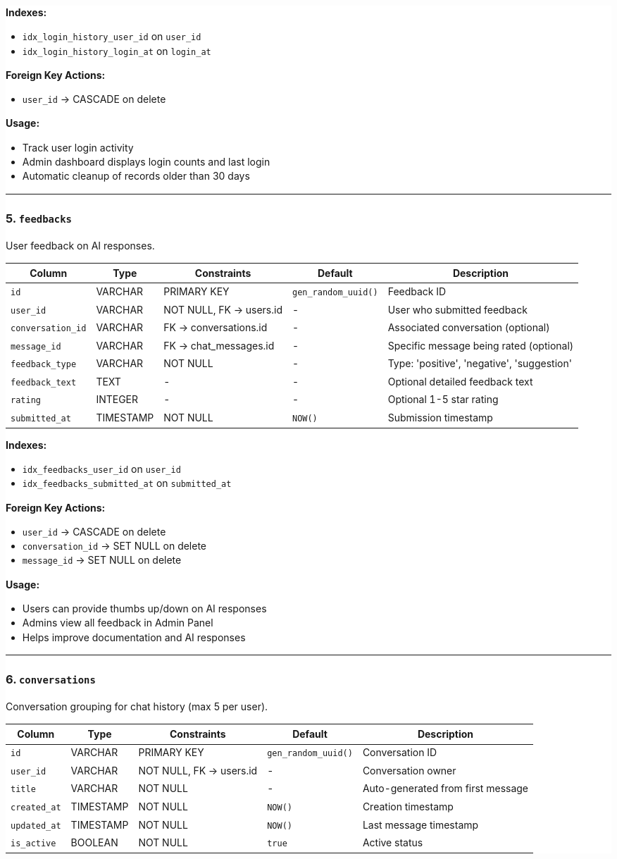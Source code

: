 **Indexes:**
- `idx_login_history_user_id` on `user_id`
- `idx_login_history_login_at` on `login_at`

**Foreign Key Actions:**
- `user_id` → CASCADE on delete

**Usage:**
- Track user login activity
- Admin dashboard displays login counts and last login
- Automatic cleanup of records older than 30 days

---

### 5. `feedbacks`
User feedback on AI responses.

| Column | Type | Constraints | Default | Description |
|--------|------|-------------|---------|-------------|
| `id` | VARCHAR | PRIMARY KEY | `gen_random_uuid()` | Feedback ID |
| `user_id` | VARCHAR | NOT NULL, FK → users.id | - | User who submitted feedback |
| `conversation_id` | VARCHAR | FK → conversations.id | - | Associated conversation (optional) |
| `message_id` | VARCHAR | FK → chat_messages.id | - | Specific message being rated (optional) |
| `feedback_type` | VARCHAR | NOT NULL | - | Type: 'positive', 'negative', 'suggestion' |
| `feedback_text` | TEXT | - | - | Optional detailed feedback text |
| `rating` | INTEGER | - | - | Optional 1-5 star rating |
| `submitted_at` | TIMESTAMP | NOT NULL | `NOW()` | Submission timestamp |

**Indexes:**
- `idx_feedbacks_user_id` on `user_id`
- `idx_feedbacks_submitted_at` on `submitted_at`

**Foreign Key Actions:**
- `user_id` → CASCADE on delete
- `conversation_id` → SET NULL on delete
- `message_id` → SET NULL on delete

**Usage:**
- Users can provide thumbs up/down on AI responses
- Admins view all feedback in Admin Panel
- Helps improve documentation and AI responses

---

### 6. `conversations`
Conversation grouping for chat history (max 5 per user).

| Column | Type | Constraints | Default | Description |
|--------|------|-------------|---------|-------------|
| `id` | VARCHAR | PRIMARY KEY | `gen_random_uuid()` | Conversation ID |
| `user_id` | VARCHAR | NOT NULL, FK → users.id | - | Conversation owner |
| `title` | VARCHAR | NOT NULL | - | Auto-generated from first message |
| `created_at` | TIMESTAMP | NOT NULL | `NOW()` | Creation timestamp |
| `updated_at` | TIMESTAMP | NOT NULL | `NOW()` | Last message timestamp |
| `is_active` | BOOLEAN | NOT NULL | `true` | Active status |
